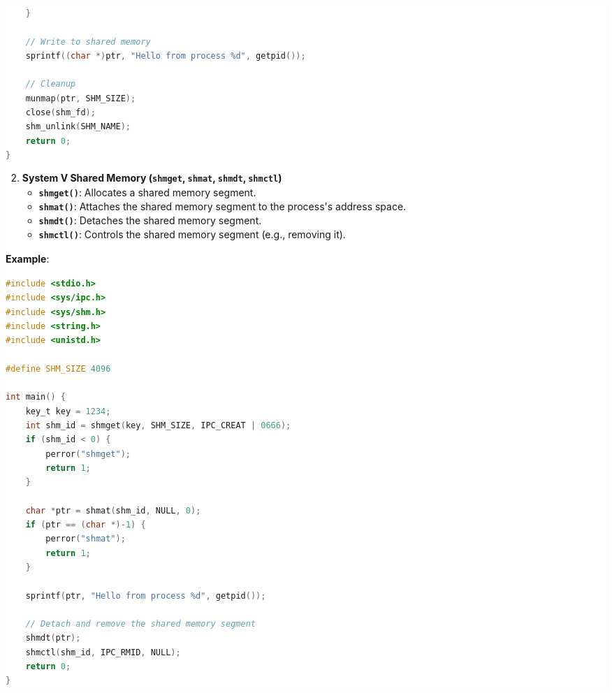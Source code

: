 ```c
    }

    // Write to shared memory
    sprintf((char *)ptr, "Hello from process %d", getpid());

    // Cleanup
    munmap(ptr, SHM_SIZE);
    close(shm_fd);
    shm_unlink(SHM_NAME);
    return 0;
}
```

2. **System V Shared Memory (`shmget`, `shmat`, `shmdt`, `shmctl`)**
   - **`shmget()`**: Allocates a shared memory segment.
   - **`shmat()`**: Attaches the shared memory segment to the process's address space.
   - **`shmdt()`**: Detaches the shared memory segment.
   - **`shmctl()`**: Controls the shared memory segment (e.g., removing it).

**Example**:
```c
#include <stdio.h>
#include <sys/ipc.h>
#include <sys/shm.h>
#include <string.h>
#include <unistd.h>

#define SHM_SIZE 4096

int main() {
    key_t key = 1234;
    int shm_id = shmget(key, SHM_SIZE, IPC_CREAT | 0666);
    if (shm_id < 0) {
        perror("shmget");
        return 1;
    }

    char *ptr = shmat(shm_id, NULL, 0);
    if (ptr == (char *)-1) {
        perror("shmat");
        return 1;
    }

    sprintf(ptr, "Hello from process %d", getpid());

    // Detach and remove the shared memory segment
    shmdt(ptr);
    shmctl(shm_id, IPC_RMID, NULL);
    return 0;
}
```
